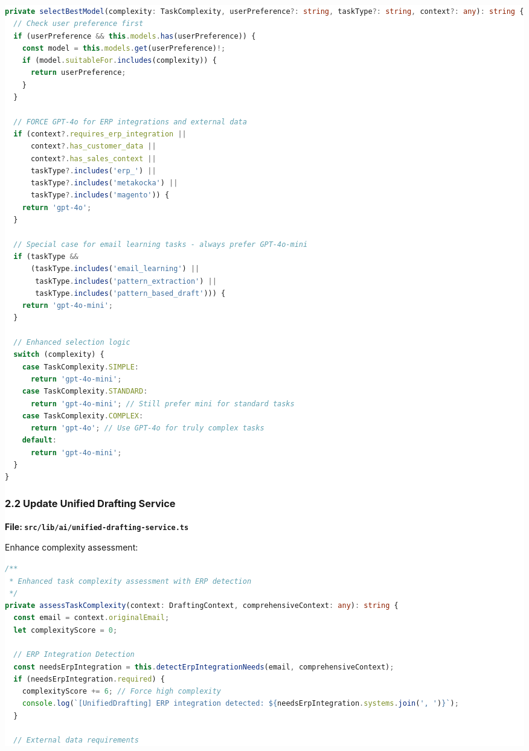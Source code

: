 ```typescript
private selectBestModel(complexity: TaskComplexity, userPreference?: string, taskType?: string, context?: any): string {
  // Check user preference first
  if (userPreference && this.models.has(userPreference)) {
    const model = this.models.get(userPreference)!;
    if (model.suitableFor.includes(complexity)) {
      return userPreference;
    }
  }
  
  // FORCE GPT-4o for ERP integrations and external data
  if (context?.requires_erp_integration || 
      context?.has_customer_data ||
      context?.has_sales_context ||
      taskType?.includes('erp_') ||
      taskType?.includes('metakocka') ||
      taskType?.includes('magento')) {
    return 'gpt-4o';
  }
  
  // Special case for email learning tasks - always prefer GPT-4o-mini
  if (taskType && 
      (taskType.includes('email_learning') || 
       taskType.includes('pattern_extraction') || 
       taskType.includes('pattern_based_draft'))) {
    return 'gpt-4o-mini';
  }

  // Enhanced selection logic
  switch (complexity) {
    case TaskComplexity.SIMPLE:
      return 'gpt-4o-mini';
    case TaskComplexity.STANDARD:
      return 'gpt-4o-mini'; // Still prefer mini for standard tasks
    case TaskComplexity.COMPLEX:
      return 'gpt-4o'; // Use GPT-4o for truly complex tasks
    default:
      return 'gpt-4o-mini';
  }
}
```

### 2.2 Update Unified Drafting Service
**File: `src/lib/ai/unified-drafting-service.ts`**

Enhance complexity assessment:
```typescript
/**
 * Enhanced task complexity assessment with ERP detection
 */
private assessTaskComplexity(context: DraftingContext, comprehensiveContext: any): string {
  const email = context.originalEmail;
  let complexityScore = 0;
  
  // ERP Integration Detection
  const needsErpIntegration = this.detectErpIntegrationNeeds(email, comprehensiveContext);
  if (needsErpIntegration.required) {
    complexityScore += 6; // Force high complexity
    console.log(`[UnifiedDrafting] ERP integration detected: ${needsErpIntegration.systems.join(', ')}`);
  }
  
  // External data requirements
```